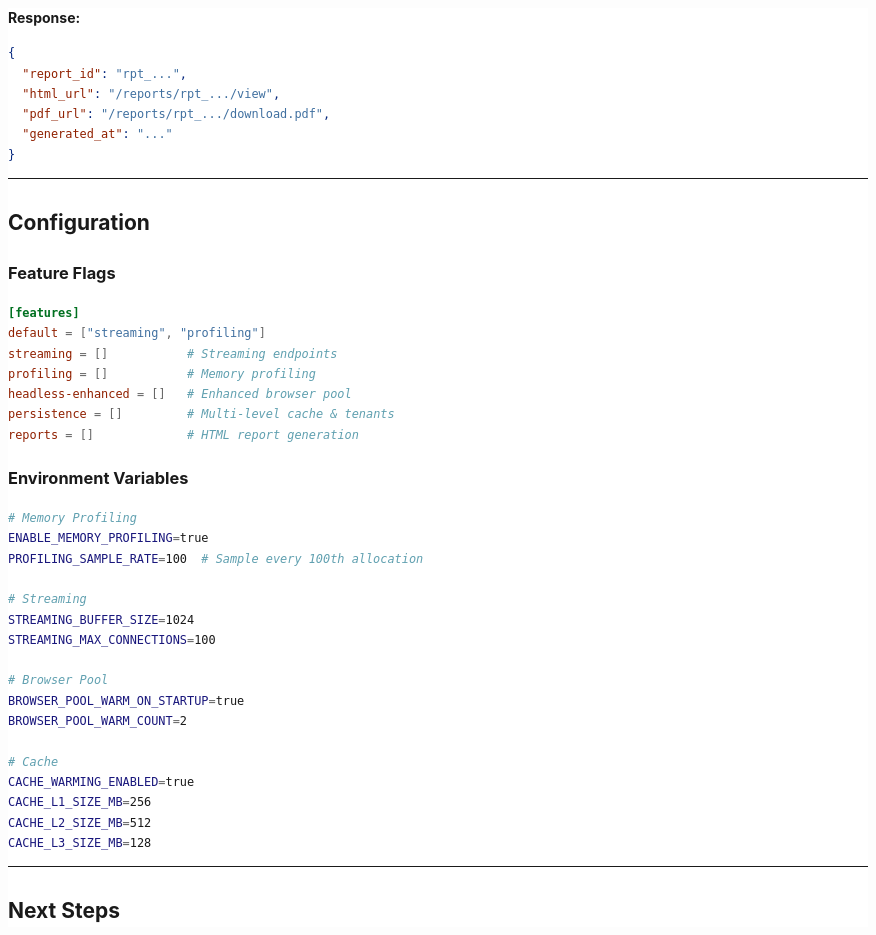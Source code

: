 **Response:**
```json
{
  "report_id": "rpt_...",
  "html_url": "/reports/rpt_.../view",
  "pdf_url": "/reports/rpt_.../download.pdf",
  "generated_at": "..."
}
```

---

## Configuration

### Feature Flags

```toml
[features]
default = ["streaming", "profiling"]
streaming = []           # Streaming endpoints
profiling = []           # Memory profiling
headless-enhanced = []   # Enhanced browser pool
persistence = []         # Multi-level cache & tenants
reports = []             # HTML report generation
```

### Environment Variables

```bash
# Memory Profiling
ENABLE_MEMORY_PROFILING=true
PROFILING_SAMPLE_RATE=100  # Sample every 100th allocation

# Streaming
STREAMING_BUFFER_SIZE=1024
STREAMING_MAX_CONNECTIONS=100

# Browser Pool
BROWSER_POOL_WARM_ON_STARTUP=true
BROWSER_POOL_WARM_COUNT=2

# Cache
CACHE_WARMING_ENABLED=true
CACHE_L1_SIZE_MB=256
CACHE_L2_SIZE_MB=512
CACHE_L3_SIZE_MB=128
```

---

## Next Steps
